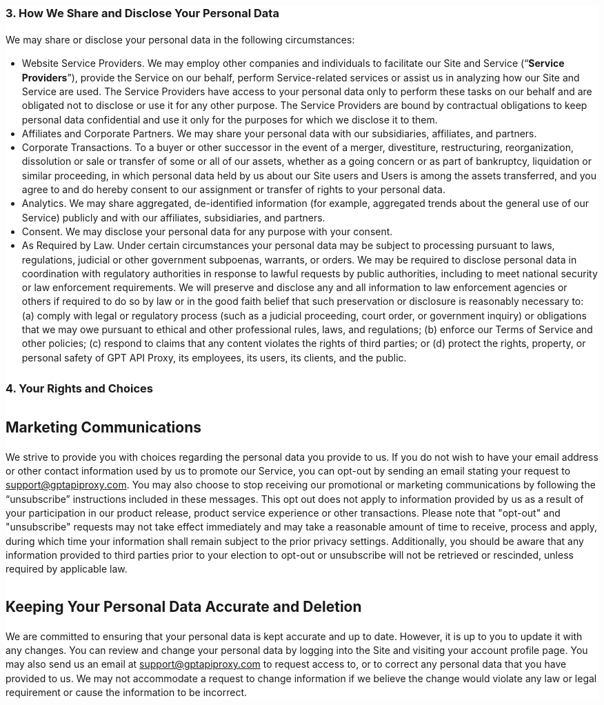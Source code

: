 ### 3\. How We Share and Disclose Your Personal Data

We may share or disclose your personal data in the following circumstances:

* Website Service Providers. We may employ other companies and individuals to facilitate our Site and Service (“**Service Providers**”), provide the Service on our behalf, perform Service-related services or assist us in analyzing how our Site and Service are used. The Service Providers have access to your personal data only to perform these tasks on our behalf and are obligated not to disclose or use it for any other purpose. The Service Providers are bound by contractual obligations to keep personal data confidential and use it only for the purposes for which we disclose it to them.
* Affiliates and Corporate Partners. We may share your personal data with our subsidiaries, affiliates, and partners.
* Corporate Transactions. To a buyer or other successor in the event of a merger, divestiture, restructuring, reorganization, dissolution or sale or transfer of some or all of our assets, whether as a going concern or as part of bankruptcy, liquidation or similar proceeding, in which personal data held by us about our Site users and Users is among the assets transferred, and you agree to and do hereby consent to our assignment or transfer of rights to your personal data.
* Analytics. We may share aggregated, de-identified information (for example, aggregated trends about the general use of our Service) publicly and with our affiliates, subsidiaries, and partners.
* Consent. We may disclose your personal data for any purpose with your consent.
* As Required by Law. Under certain circumstances your personal data may be subject to processing pursuant to laws, regulations, judicial or other government subpoenas, warrants, or orders. We may be required to disclose personal data in coordination with regulatory authorities in response to lawful requests by public authorities, including to meet national security or law enforcement requirements. We will preserve and disclose any and all information to law enforcement agencies or others if required to do so by law or in the good faith belief that such preservation or disclosure is reasonably necessary to: (a) comply with legal or regulatory process (such as a judicial proceeding, court order, or government inquiry) or obligations that we may owe pursuant to ethical and other professional rules, laws, and regulations; (b) enforce our Terms of Service and other policies; (c) respond to claims that any content violates the rights of third parties; or (d) protect the rights, property, or personal safety of GPT API Proxy, its employees, its users, its clients, and the public.

### 4\. Your Rights and Choices

## Marketing Communications

We strive to provide you with choices regarding the personal data you provide to us. If you do not wish to have your email address or other contact information used by us to promote our Service, you can opt-out by sending an email stating your request to support@gptapiproxy.com. You may also choose to stop receiving our promotional or marketing communications by following the “unsubscribe” instructions included in these messages. This opt out does not apply to information provided by us as a result of your participation in our product release, product service experience or other transactions. Please note that "opt-out" and "unsubscribe" requests may not take effect immediately and may take a reasonable amount of time to receive, process and apply, during which time your information shall remain subject to the prior privacy settings. Additionally, you should be aware that any information provided to third parties prior to your election to opt-out or unsubscribe will not be retrieved or rescinded, unless required by applicable law.

## Keeping Your Personal Data Accurate and Deletion

We are committed to ensuring that your personal data is kept accurate and up to date. However, it is up to you to update it with any changes. You can review and change your personal data by logging into the Site and visiting your account profile page. You may also send us an email at support@gptapiproxy.com to request access to, or to correct any personal data that you have provided to us. We may not accommodate a request to change information if we believe the change would violate any law or legal requirement or cause the information to be incorrect.
